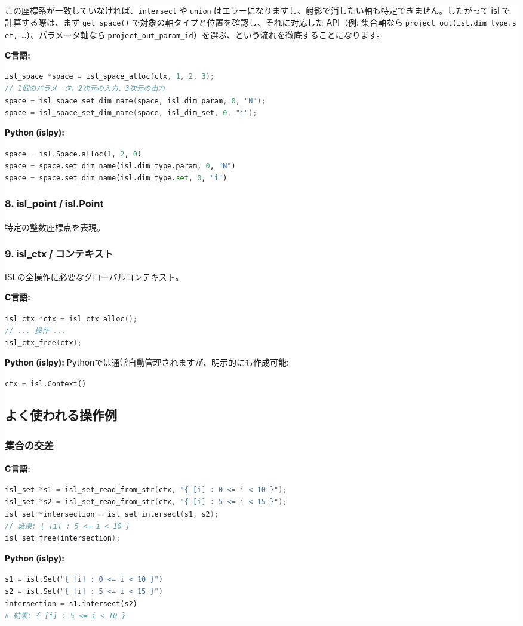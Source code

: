 この座標系が一致していなければ、`intersect` や `union` はエラーになりますし、射影で消したい軸も特定できません。したがって isl で計算する際は、まず `get_space()` で対象の軸タイプと位置を確認し、それに対応した API（例: 集合軸なら `project_out(isl.dim_type.set, …)`、パラメータ軸なら `project_out_param_id`）を選ぶ、という流れを徹底することになります。

**C言語:**
```c
isl_space *space = isl_space_alloc(ctx, 1, 2, 3);
// 1個のパラメータ、2次元の入力、3次元の出力
space = isl_space_set_dim_name(space, isl_dim_param, 0, "N");
space = isl_space_set_dim_name(space, isl_dim_set, 0, "i");
```

**Python (islpy):**
```python
space = isl.Space.alloc(1, 2, 0)
space = space.set_dim_name(isl.dim_type.param, 0, "N")
space = space.set_dim_name(isl.dim_type.set, 0, "i")
```

### 8. **isl_point / isl.Point**
特定の整数座標点を表現。

### 9. **isl_ctx / コンテキスト**
ISLの全操作に必要なグローバルコンテキスト。

**C言語:**
```c
isl_ctx *ctx = isl_ctx_alloc();
// ... 操作 ...
isl_ctx_free(ctx);
```

**Python (islpy):**
Pythonでは通常自動管理されますが、明示的にも作成可能:
```python
ctx = isl.Context()
```

## よく使われる操作例

### 集合の交差

**C言語:**
```c
isl_set *s1 = isl_set_read_from_str(ctx, "{ [i] : 0 <= i < 10 }");
isl_set *s2 = isl_set_read_from_str(ctx, "{ [i] : 5 <= i < 15 }");
isl_set *intersection = isl_set_intersect(s1, s2);
// 結果: { [i] : 5 <= i < 10 }
isl_set_free(intersection);
```

**Python (islpy):**
```python
s1 = isl.Set("{ [i] : 0 <= i < 10 }")
s2 = isl.Set("{ [i] : 5 <= i < 15 }")
intersection = s1.intersect(s2)
# 結果: { [i] : 5 <= i < 10 }
```
